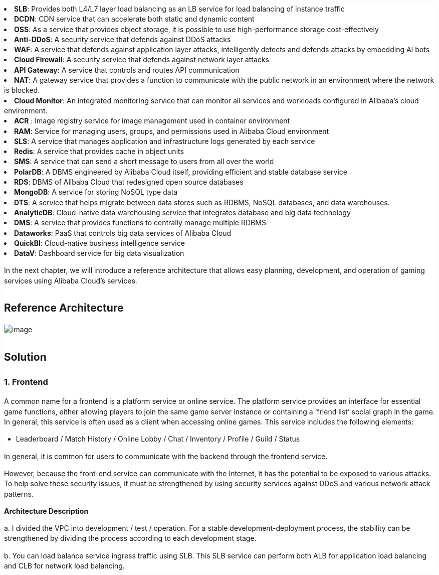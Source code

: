 <li><strong>SLB</strong>: Provides both L4/L7 layer load balancing as an LB service for load balancing of instance traffic</li>
<li><strong>DCDN</strong>: CDN service that can accelerate both static and dynamic content</li>
<li><strong>OSS</strong>: As a service that provides object storage, it is possible to use high-performance storage cost-effectively</li>
<li><strong>Anti-DDoS</strong>: A security service that defends against DDoS attacks</li>
<li><strong>WAF</strong>: A service that defends against application layer attacks, intelligently detects and defends attacks by embedding AI bots</li>
<li><strong>Cloud Firewall</strong>: A security service that defends against network layer attacks</li>
<li><strong>API Gateway</strong>: A service that controls and routes API communication</li>
<li><strong>NAT</strong>: A gateway service that provides a function to communicate with the public network in an environment where the network is blocked.</li>
<li><strong>Cloud Monitor</strong>: An integrated monitoring service that can monitor all services and workloads configured in Alibaba’s cloud environment.</li>
<li><strong>ACR</strong> : Image registry service for image management used in container environment</li>
<li><strong>RAM</strong>: Service for managing users, groups, and permissions used in Alibaba Cloud environment</li>
<li><strong>SLS</strong>: A service that manages application and infrastructure logs generated by each service</li>
<li><strong>Redis</strong>: A service that provides cache in object units</li>
<li><strong>SMS</strong>: A service that can send a short message to users from all over the world</li>
<li><strong>PolarDB</strong>: A DBMS engineered by Alibaba Cloud itself, providing efficient and stable database service</li>
<li><strong>RDS</strong>: DBMS of Alibaba Cloud that redesigned open source databases</li>
<li><strong>MongoDB</strong>: A service for storing NoSQL type data</li>
<li><strong>DTS</strong>: A service that helps migrate between data stores such as RDBMS, NoSQL databases, and data warehouses.</li>
<li><strong>AnalyticDB</strong>: Cloud-native data warehousing service that integrates database and big data technology</li>
<li><strong>DMS</strong>: A service that provides functions to centrally manage multiple RDBMS</li>
<li><strong>Dataworks</strong>: PaaS that controls big data services of Alibaba Cloud</li>
<li><strong>QuickBI</strong>: Cloud-native business intelligence service</li>
<li><strong>DataV</strong>: Dashboard service for big data visualization</li>
</ul>
<p>In the next chapter, we will introduce a reference architecture that allows easy planning, development, and operation of gaming services using Alibaba Cloud’s services.</p>
<h2 id="reference-architecture">Reference Architecture</h2>
<p><img src="https://user-images.githubusercontent.com/34003729/144424442-caeb5d0a-500e-49da-b680-0639447fd057.png" alt="image"></p>
<h2 id="solution">Solution</h2>
<h3 id="frontend">1. Frontend</h3>
<p>A common name for a frontend is a platform service or online service. The platform service provides an interface for essential game functions, either allowing players to join the same game server instance or containing a ‘friend list’ social graph in the game. In general, this service is often used as a client when accessing online games. This service includes the following elements:</p>
<ul>
<li>Leaderboard / Match History / Online Lobby / Chat / Inventory / Profile / Guild / Status</li>
</ul>
<p>In general, it is common for users to communicate with the backend through the frontend service.</p>
<p>However, because the front-end service can communicate with the Internet, it has the potential to be exposed to various attacks. To help solve these security issues, it must be strengthened by using security services against DDoS and various network attack patterns.</p>
<p><strong>Architecture Description</strong></p>
<p>a. I divided the VPC into development / test / operation. For a stable development-deployment process, the stability can be strengthened by dividing the process according to each development stage.</p>
<p>b. You can load balance service ingress traffic using SLB. This SLB service can perform both ALB for application load balancing and CLB for network load balancing.</p>
